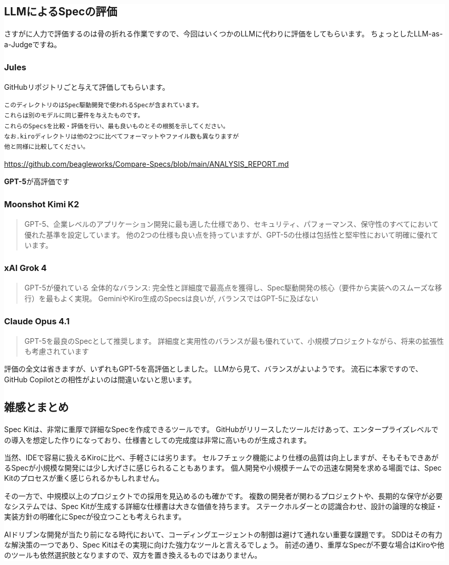 ## LLMによるSpecの評価

さすがに人力で評価するのは骨の折れる作業ですので、今回はいくつかのLLMに代わりに評価をしてもらいます。
ちょっとしたLLM-as-a-Judgeですね。

### Jules

GitHubリポジトリごと与えて評価してもらいます。

```
このディレクトリのはSpec駆動開発で使われるSpecが含まれています。
これらは別のモデルに同じ要件を与えたものです。
これらのSpecsを比較・評価を行い、最も良いものとその根拠を示してください。
なお.kiroディレクトリは他の2つに比べてフォーマットやファイル数も異なりますが
他と同様に比較してください。
```

https://github.com/beagleworks/Compare-Specs/blob/main/ANALYSIS_REPORT.md

**GPT-5**が高評価です

### Moonshot Kimi K2

> GPT-5、企業レベルのアプリケーション開発に最も適した仕様であり、セキュリティ、パフォーマンス、保守性のすべてにおいて優れた基準を設定しています。
> 他の2つの仕様も良い点を持っていますが、GPT-5の仕様は包括性と堅牢性において明確に優れています。

### xAI Grok 4

> GPT-5が優れている
> 全体的なバランス: 完全性と詳細度で最高点を獲得し、Spec駆動開発の核心（要件から実装へのスムーズな移行）を最もよく実現。
> GeminiやKiro生成のSpecsは良いが, バランスではGPT-5に及ばない

### Claude Opus 4.1

> GPT-5を最良のSpecとして推奨します。
> 詳細度と実用性のバランスが最も優れていて、小規模プロジェクトながら、将来の拡張性も考慮されています

評価の全文は省きますが、いずれもGPT-5を高評価としました。
LLMから見て、バランスがよいようです。
流石に本家ですので、GitHub Copilotとの相性がよいのは間違いないと思います。

## 雑感とまとめ

Spec Kitは、非常に重厚で詳細なSpecを作成できるツールです。
GitHubがリリースしたツールだけあって、エンタープライズレベルでの導入を想定した作りになっており、仕様書としての完成度は非常に高いものが生成されます。

当然、IDEで容易に扱えるKiroに比べ、手軽さには劣ります。
セルフチェック機能により仕様の品質は向上しますが、そもそもできあがるSpecが小規模な開発には少し大げさに感じられることもあります。
個人開発や小規模チームでの迅速な開発を求める場面では、Spec Kitのプロセスが重く感じられるかもしれません。

その一方で、中規模以上のプロジェクトでの採用を見込めるのも確かです。
複数の開発者が関わるプロジェクトや、長期的な保守が必要なシステムでは、Spec Kitが生成する詳細な仕様書は大きな価値を持ちます。
ステークホルダーとの認識合わせ、設計の論理的な検証・実装方針の明確化にSpecが役立つことも考えられます。

AIドリブンな開発が当たり前になる時代において、コーディングエージェントの制御は避けて通れない重要な課題です。
SDDはその有力な解決策の一つであり、Spec Kitはその実現に向けた強力なツールと言えるでしょう。
前述の通り、重厚なSpecが不要な場合はKiroや他のツールも依然選択肢となりますので、双方を置き換えるものではありません。
